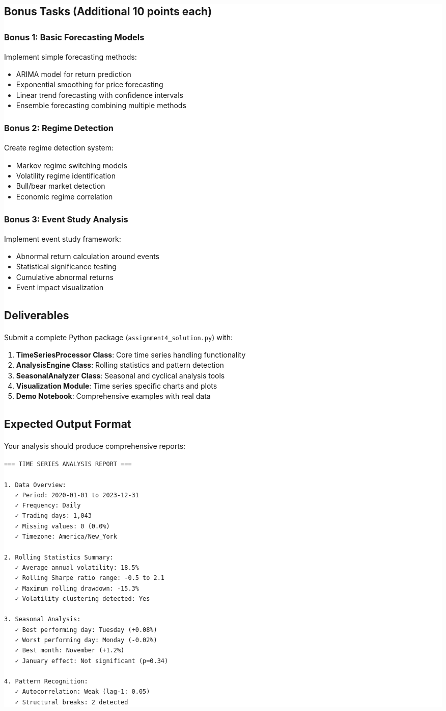 ## Bonus Tasks (Additional 10 points each)

### Bonus 1: Basic Forecasting Models
Implement simple forecasting methods:
- ARIMA model for return prediction
- Exponential smoothing for price forecasting
- Linear trend forecasting with confidence intervals
- Ensemble forecasting combining multiple methods

### Bonus 2: Regime Detection
Create regime detection system:
- Markov regime switching models
- Volatility regime identification
- Bull/bear market detection
- Economic regime correlation

### Bonus 3: Event Study Analysis
Implement event study framework:
- Abnormal return calculation around events
- Statistical significance testing
- Cumulative abnormal returns
- Event impact visualization

## Deliverables

Submit a complete Python package (`assignment4_solution.py`) with:

1. **TimeSeriesProcessor Class**: Core time series handling functionality
2. **AnalysisEngine Class**: Rolling statistics and pattern detection
3. **SeasonalAnalyzer Class**: Seasonal and cyclical analysis tools
4. **Visualization Module**: Time series specific charts and plots
5. **Demo Notebook**: Comprehensive examples with real data

## Expected Output Format

Your analysis should produce comprehensive reports:

```
=== TIME SERIES ANALYSIS REPORT ===

1. Data Overview:
   ✓ Period: 2020-01-01 to 2023-12-31
   ✓ Frequency: Daily
   ✓ Trading days: 1,043
   ✓ Missing values: 0 (0.0%)
   ✓ Timezone: America/New_York

2. Rolling Statistics Summary:
   ✓ Average annual volatility: 18.5%
   ✓ Rolling Sharpe ratio range: -0.5 to 2.1
   ✓ Maximum rolling drawdown: -15.3%
   ✓ Volatility clustering detected: Yes

3. Seasonal Analysis:
   ✓ Best performing day: Tuesday (+0.08%)
   ✓ Worst performing day: Monday (-0.02%)
   ✓ Best month: November (+1.2%)
   ✓ January effect: Not significant (p=0.34)

4. Pattern Recognition:
   ✓ Autocorrelation: Weak (lag-1: 0.05)
   ✓ Structural breaks: 2 detected
```